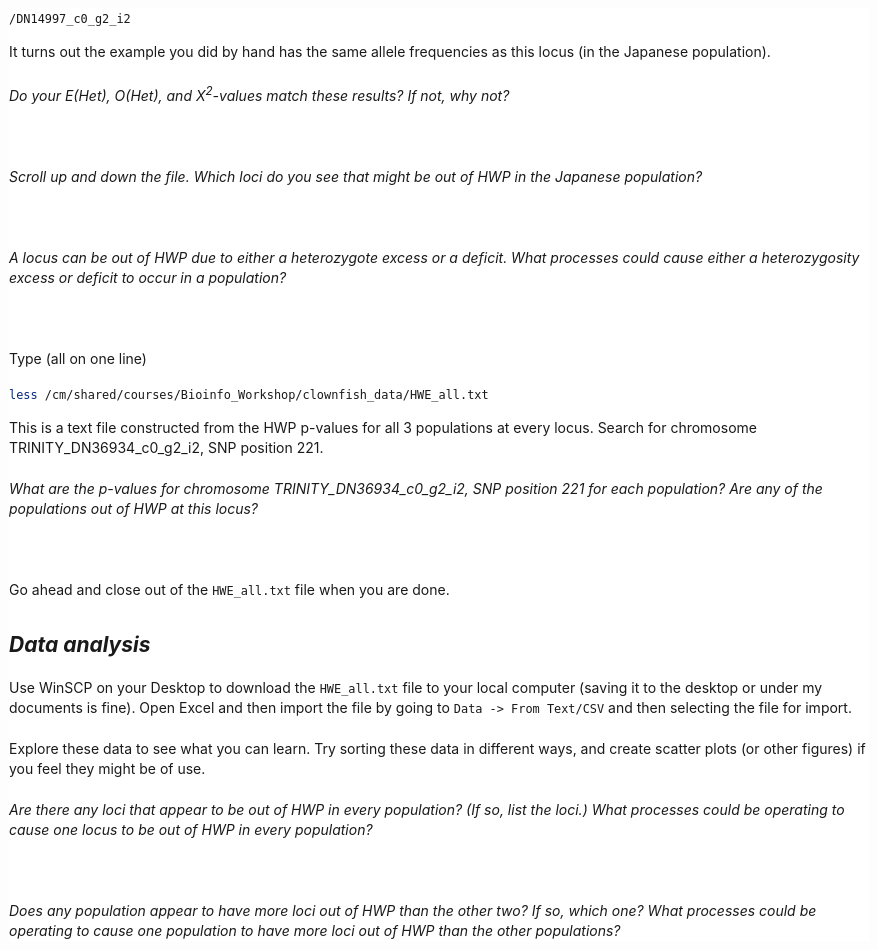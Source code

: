 ``` bash
/DN14997_c0_g2_i2
```

It turns out the example you did by hand has the same allele frequencies as this locus (in the Japanese population).
\
\
*Do your E(Het), O(Het), and *X*<sup>2</sup>-values match these results? If not, why not?*
\
\
\
\
*Scroll up and down the file. Which loci do you see that might be out of HWP in the Japanese population?*
\
\
\
\
*A locus can be out of HWP due to either a heterozygote excess or a deficit. What processes could cause either a heterozygosity excess or deficit to occur in a population?*
\
\
\
\
Type (all on one line)

``` bash
less /cm/shared/courses/Bioinfo_Workshop/clownfish_data/HWE_all.txt
```

This is a text file constructed from the HWP p-values for all 3 populations at every locus. Search for chromosome TRINITY\_DN36934\_c0\_g2\_i2, SNP position 221.
\
\
*What are the p-values for chromosome TRINITY\_DN36934\_c0\_g2\_i2, SNP position 221 for each population? Are any of the populations out of HWP at this locus?*
\
\
\
\
Go ahead and close out of the `HWE_all.txt` file when you are done.

***Data analysis***
-------------------

Use WinSCP on your Desktop to download the `HWE_all.txt` file to your local computer (saving it to the desktop or under my documents is fine). Open Excel and then import the file by going to `Data -> From Text/CSV` and then selecting the file for import.
\
\
Explore these data to see what you can learn. Try sorting these data in different ways, and create scatter plots (or other figures) if you feel they might be of use.
\
\
*Are there any loci that appear to be out of HWP in every population? (If so, list the loci.) What processes could be operating to cause one locus to be out of HWP in every population?*
\
\
\
\
*Does any population appear to have more loci out of HWP than the other two? If so, which one? What processes could be operating to cause one population to have more loci out of HWP than the other populations?*

